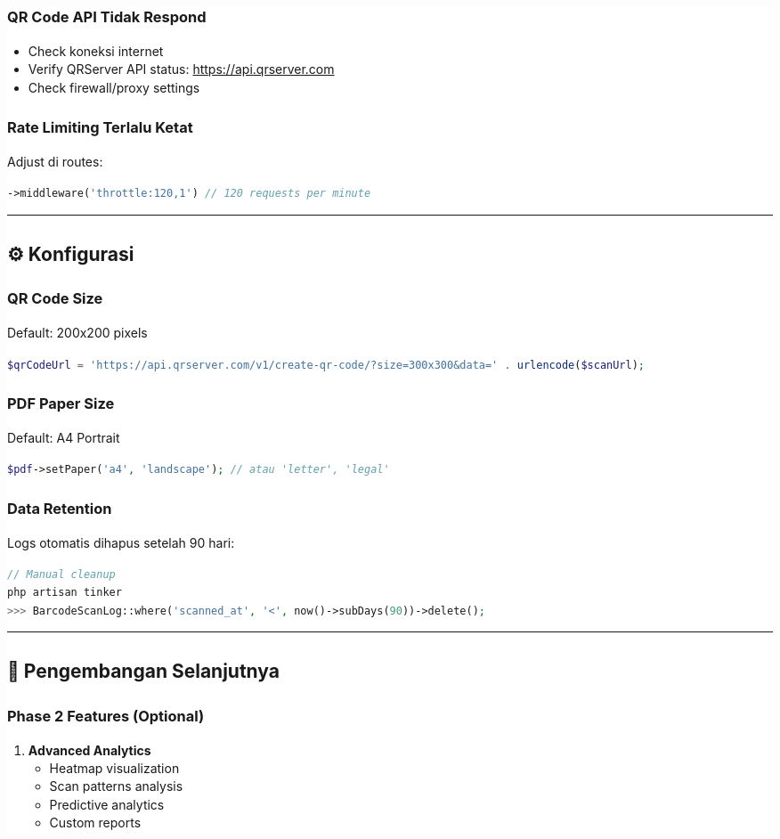 ### QR Code API Tidak Respond

- Check koneksi internet
- Verify QRServer API status: https://api.qrserver.com
- Check firewall/proxy settings

### Rate Limiting Terlalu Ketat

Adjust di routes:
```php
->middleware('throttle:120,1') // 120 requests per minute
```

---

## ⚙️ Konfigurasi

### QR Code Size

Default: 200x200 pixels
```php
$qrCodeUrl = 'https://api.qrserver.com/v1/create-qr-code/?size=300x300&data=' . urlencode($scanUrl);
```

### PDF Paper Size

Default: A4 Portrait
```php
$pdf->setPaper('a4', 'landscape'); // atau 'letter', 'legal'
```

### Data Retention

Logs otomatis dihapus setelah 90 hari:
```php
// Manual cleanup
php artisan tinker
>>> BarcodeScanLog::where('scanned_at', '<', now()->subDays(90))->delete();
```

---

## 🚀 Pengembangan Selanjutnya

### Phase 2 Features (Optional)

1. **Advanced Analytics**
   - Heatmap visualization
   - Scan patterns analysis
   - Predictive analytics
   - Custom reports
